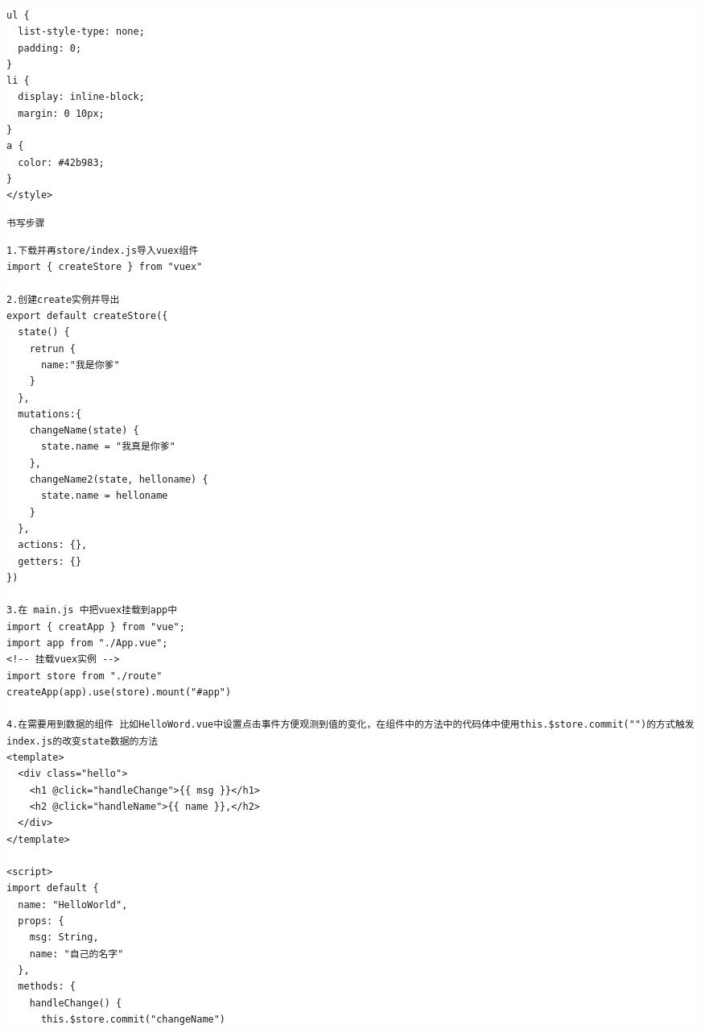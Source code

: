 ```vue
ul {
  list-style-type: none;
  padding: 0;
}
li {
  display: inline-block;
  margin: 0 10px;
}
a {
  color: #42b983;
}
</style>
```
`书写步骤`
```txt
1.下载并再store/index.js导入vuex组件
import { createStore } from "vuex"

2.创建create实例并导出
export default createStore({
  state() {
    retrun {
      name:"我是你爹"
    }
  },
  mutations:{
    changeName(state) {
      state.name = "我真是你爹"
    },
    changeName2(state, helloname) {
      state.name = helloname
    }
  },
  actions: {},
  getters: {}
})

3.在 main.js 中把vuex挂载到app中
import { creatApp } from "vue";
import app from "./App.vue";
<!-- 挂载vuex实例 -->
import store from "./route"
createApp(app).use(store).mount("#app")

4.在需要用到数据的组件 比如HelloWord.vue中设置点击事件方便观测到值的变化，在组件中的方法中的代码体中使用this.$store.commit("")的方式触发index.js的改变state数据的方法
<template>
  <div class="hello">
    <h1 @click="handleChange">{{ msg }}</h1>
    <h2 @click="handleName">{{ name }},</h2>
  </div>
</template>

<script>
import default {
  name: "HelloWorld",
  props: {
    msg: String,
    name: "自己的名字"
  },
  methods: {
    handleChange() {
      this.$store.commit("changeName")
```
